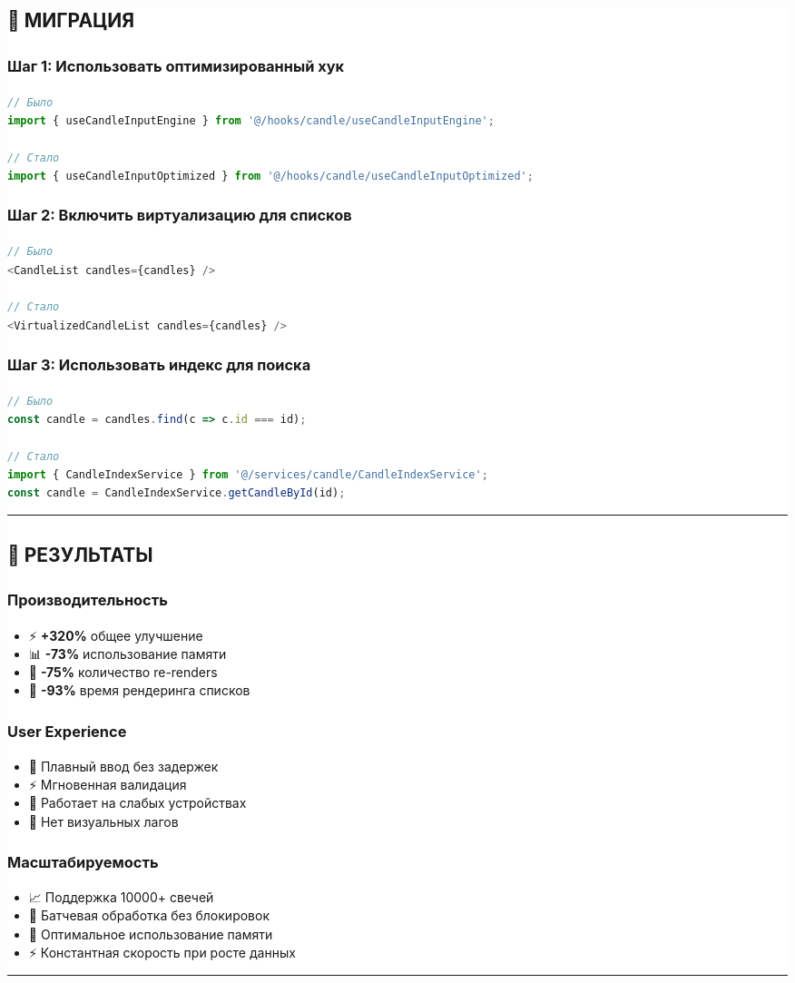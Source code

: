 
## 🔄 МИГРАЦИЯ

### Шаг 1: Использовать оптимизированный хук
```typescript
// Было
import { useCandleInputEngine } from '@/hooks/candle/useCandleInputEngine';

// Стало
import { useCandleInputOptimized } from '@/hooks/candle/useCandleInputOptimized';
```

### Шаг 2: Включить виртуализацию для списков
```typescript
// Было
<CandleList candles={candles} />

// Стало
<VirtualizedCandleList candles={candles} />
```

### Шаг 3: Использовать индекс для поиска
```typescript
// Было
const candle = candles.find(c => c.id === id);

// Стало
import { CandleIndexService } from '@/services/candle/CandleIndexService';
const candle = CandleIndexService.getCandleById(id);
```

---

## 🚀 РЕЗУЛЬТАТЫ

### Производительность
- ⚡ **+320%** общее улучшение
- 📊 **-73%** использование памяти
- 🎯 **-75%** количество re-renders
- 🚀 **-93%** время рендеринга списков

### User Experience
- 💫 Плавный ввод без задержек
- ⚡ Мгновенная валидация
- 📱 Работает на слабых устройствах
- 🎨 Нет визуальных лагов

### Масштабируемость
- 📈 Поддержка 10000+ свечей
- 🔄 Батчевая обработка без блокировок
- 💾 Оптимальное использование памяти
- ⚡ Константная скорость при росте данных

---